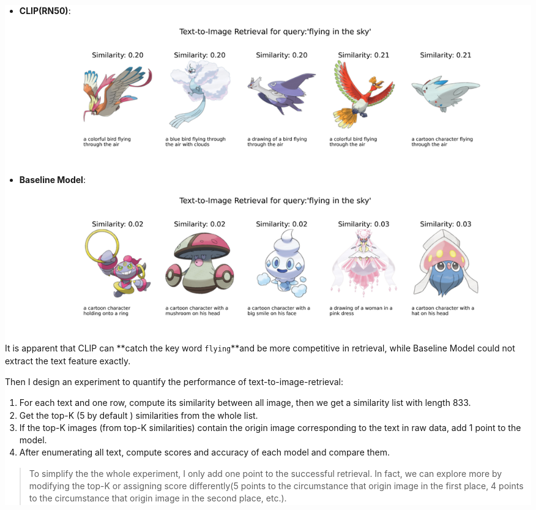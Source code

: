 - **CLIP(RN50)**:

	![query_clip](fig/query_clip.svg)

- **Baseline Model**:

	![query_bl](fig/query_bl.svg)

It is apparent that CLIP can **catch the key word `flying`**and be more competitive in retrieval, while Baseline Model could not extract the text feature exactly. 

Then I design an experiment to quantify the performance of text-to-image-retrieval:

1.	For each text and one row, compute its similarity between all image, then we get a  similarity list with length 833.
2.	Get the top-K (5 by default ) similarities from the whole list.
3.	If the top-K images (from top-K similarities) contain the origin image corresponding to the text in raw data, add 1 point to the model.
4.	After enumerating  all text, compute scores and accuracy of each model and compare them.

> To simplify the the whole experiment, I only add one point to the successful retrieval. In fact, we can explore more by modifying the top-K or assigning score differently(5 points to the circumstance that  origin image in the first place, 4 points to the circumstance that  origin image in the second place, etc.). 

